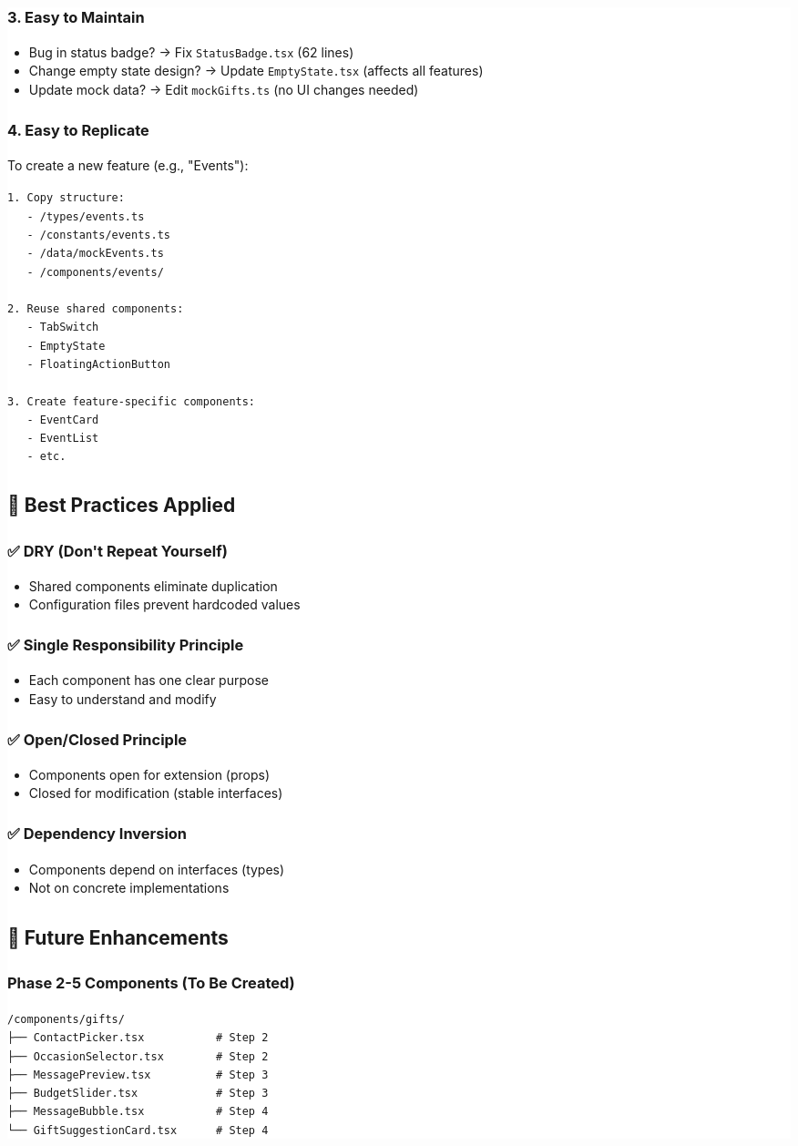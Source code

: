### 3. **Easy to Maintain**
- Bug in status badge? → Fix `StatusBadge.tsx` (62 lines)
- Change empty state design? → Update `EmptyState.tsx` (affects all features)
- Update mock data? → Edit `mockGifts.ts` (no UI changes needed)

### 4. **Easy to Replicate**
To create a new feature (e.g., "Events"):
```
1. Copy structure:
   - /types/events.ts
   - /constants/events.ts
   - /data/mockEvents.ts
   - /components/events/

2. Reuse shared components:
   - TabSwitch
   - EmptyState
   - FloatingActionButton

3. Create feature-specific components:
   - EventCard
   - EventList
   - etc.
```

## 🎯 Best Practices Applied

### ✅ DRY (Don't Repeat Yourself)
- Shared components eliminate duplication
- Configuration files prevent hardcoded values

### ✅ Single Responsibility Principle
- Each component has one clear purpose
- Easy to understand and modify

### ✅ Open/Closed Principle
- Components open for extension (props)
- Closed for modification (stable interfaces)

### ✅ Dependency Inversion
- Components depend on interfaces (types)
- Not on concrete implementations

## 🔮 Future Enhancements

### Phase 2-5 Components (To Be Created)
```
/components/gifts/
├── ContactPicker.tsx           # Step 2
├── OccasionSelector.tsx        # Step 2
├── MessagePreview.tsx          # Step 3
├── BudgetSlider.tsx            # Step 3
├── MessageBubble.tsx           # Step 4
└── GiftSuggestionCard.tsx      # Step 4
```
